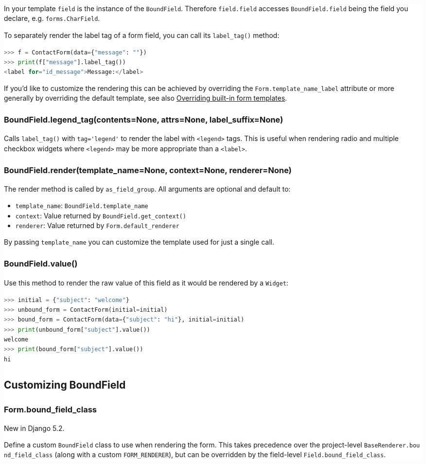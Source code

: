 In your template `field` is the instance of the `BoundField`. Therefore `field.field` accesses `BoundField.field` being the field you declare, e.g. `forms.CharField`.

To separately render the label tag of a form field, you can call its `label_tag()` method:

```python
>>> f = ContactForm(data={"message": ""})
>>> print(f["message"].label_tag())
<label for="id_message">Message:</label>
```

If you’d like to customize the rendering this can be achieved by overriding the `Form.template_name_label` attribute or more generally by overriding the default template, see also [Overriding built-in form templates](../renderers/#overriding-built-in-form-templates).

### BoundField.legend_tag(contents=None, attrs=None, label_suffix=None)

Calls `label_tag()` with `tag='legend'` to render the label with `<legend>` tags. This is useful when rendering radio and multiple checkbox widgets where `<legend>` may be more appropriate than a `<label>`.

### BoundField.render(template_name=None, context=None, renderer=None)

The render method is called by `as_field_group`. All arguments are optional and default to:

- `template_name`: `BoundField.template_name`
- `context`: Value returned by `BoundField.get_context()`
- `renderer`: Value returned by `Form.default_renderer`

By passing `template_name` you can customize the template used for just a single call.

### BoundField.value()

Use this method to render the raw value of this field as it would be rendered by a `Widget`:

```python
>>> initial = {"subject": "welcome"}
>>> unbound_form = ContactForm(initial=initial)
>>> bound_form = ContactForm(data={"subject": "hi"}, initial=initial)
>>> print(unbound_form["subject"].value())
welcome
>>> print(bound_form["subject"].value())
hi
```

## Customizing BoundField

### Form.bound_field_class

New in Django 5.2.

Define a custom `BoundField` class to use when rendering the form. This takes precedence over the project-level `BaseRenderer.bound_field_class` (along with a custom `FORM_RENDERER`), but can be overridden by the field-level `Field.bound_field_class`.
